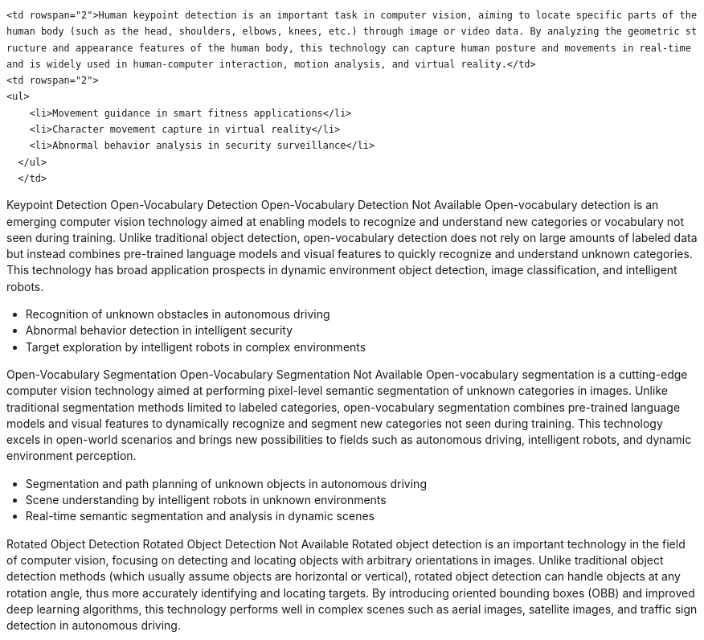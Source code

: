     <td rowspan="2">Human keypoint detection is an important task in computer vision, aiming to locate specific parts of the human body (such as the head, shoulders, elbows, knees, etc.) through image or video data. By analyzing the geometric structure and appearance features of the human body, this technology can capture human posture and movements in real-time and is widely used in human-computer interaction, motion analysis, and virtual reality.</td>
    <td rowspan="2">
    <ul>
        <li>Movement guidance in smart fitness applications</li>
        <li>Character movement capture in virtual reality</li>
        <li>Abnormal behavior analysis in security surveillance</li>
      </ul>
      </td>
</tr>
<tr>
    <td>Keypoint Detection</td>
</tr>
<tr>
    <td>Open-Vocabulary Detection</td>
    <td>Open-Vocabulary Detection</td>
    <td>Not Available</td>
    <td>Open-vocabulary detection is an emerging computer vision technology aimed at enabling models to recognize and understand new categories or vocabulary not seen during training. Unlike traditional object detection, open-vocabulary detection does not rely on large amounts of labeled data but instead combines pre-trained language models and visual features to quickly recognize and understand unknown categories. This technology has broad application prospects in dynamic environment object detection, image classification, and intelligent robots.</td>
    <td>
    <ul>
        <li>Recognition of unknown obstacles in autonomous driving</li>
        <li>Abnormal behavior detection in intelligent security</li>
        <li>Target exploration by intelligent robots in complex environments</li>
    </ul>
    </td>
</tr>
<tr>
    <td>Open-Vocabulary Segmentation</td>
    <td>Open-Vocabulary Segmentation</td>
    <td>Not Available</td>
    <td>Open-vocabulary segmentation is a cutting-edge computer vision technology aimed at performing pixel-level semantic segmentation of unknown categories in images. Unlike traditional segmentation methods limited to labeled categories, open-vocabulary segmentation combines pre-trained language models and visual features to dynamically recognize and segment new categories not seen during training. This technology excels in open-world scenarios and brings new possibilities to fields such as autonomous driving, intelligent robots, and dynamic environment perception.</td>
    <td>
    <ul>
        <li>Segmentation and path planning of unknown objects in autonomous driving</li>
        <li>Scene understanding by intelligent robots in unknown environments</li>
        <li>Real-time semantic segmentation and analysis in dynamic scenes</li>
    </ul>
    </td>
</tr>
<tr>
    <td>Rotated Object Detection</td>
    <td>Rotated Object Detection</td>
    <td>Not Available</td>
    <td>Rotated object detection is an important technology in the field of computer vision, focusing on detecting and locating objects with arbitrary orientations in images. Unlike traditional object detection methods (which usually assume objects are horizontal or vertical), rotated object detection can handle objects at any rotation angle, thus more accurately identifying and locating targets. By introducing oriented bounding boxes (OBB) and improved deep learning algorithms, this technology performs well in complex scenes such as aerial images, satellite images, and traffic sign detection in autonomous driving.</td>
    <td>